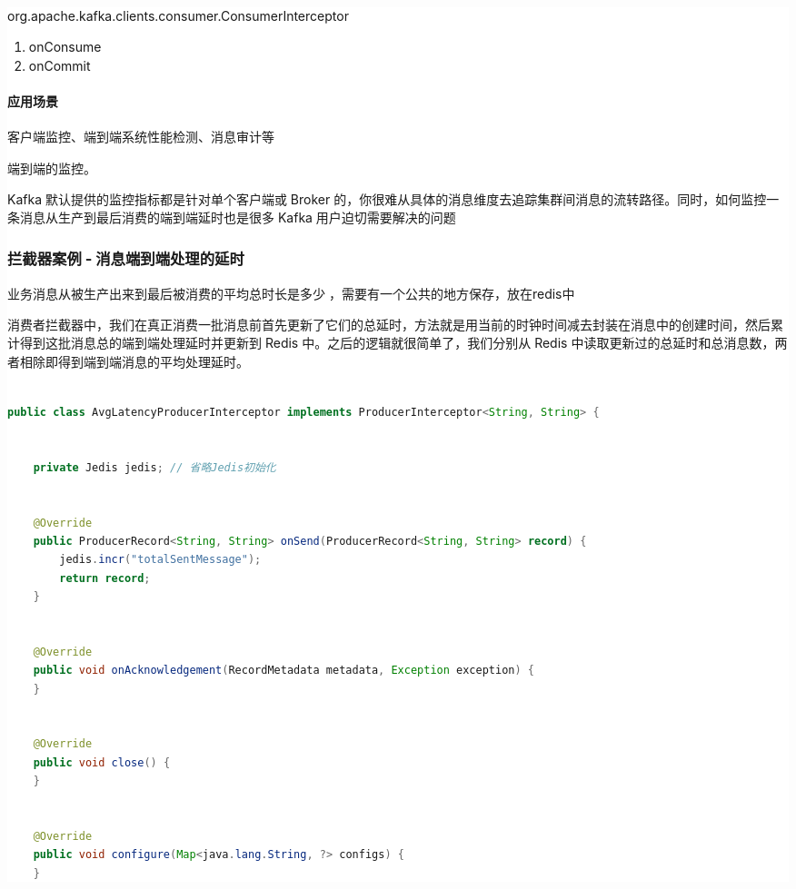 

org.apache.kafka.clients.consumer.ConsumerInterceptor

1. onConsume
2. onCommit



#### 应用场景

客户端监控、端到端系统性能检测、消息审计等

端到端的监控。   

Kafka 默认提供的监控指标都是针对单个客户端或 Broker 的，你很难从具体的消息维度去追踪集群间消息的流转路径。同时，如何监控一条消息从生产到最后消费的端到端延时也是很多 Kafka 用户迫切需要解决的问题



### 拦截器案例 - 消息端到端处理的延时

业务消息从被生产出来到最后被消费的平均总时长是多少 ，需要有一个公共的地方保存，放在redis中

消费者拦截器中，我们在真正消费一批消息前首先更新了它们的总延时，方法就是用当前的时钟时间减去封装在消息中的创建时间，然后累计得到这批消息总的端到端处理延时并更新到 Redis 中。之后的逻辑就很简单了，我们分别从 Redis 中读取更新过的总延时和总消息数，两者相除即得到端到端消息的平均处理延时。

```java

public class AvgLatencyProducerInterceptor implements ProducerInterceptor<String, String> {


    private Jedis jedis; // 省略Jedis初始化


    @Override
    public ProducerRecord<String, String> onSend(ProducerRecord<String, String> record) {
        jedis.incr("totalSentMessage");
        return record;
    }


    @Override
    public void onAcknowledgement(RecordMetadata metadata, Exception exception) {
    }


    @Override
    public void close() {
    }


    @Override
    public void configure(Map<java.lang.String, ?> configs) {
    }
```

